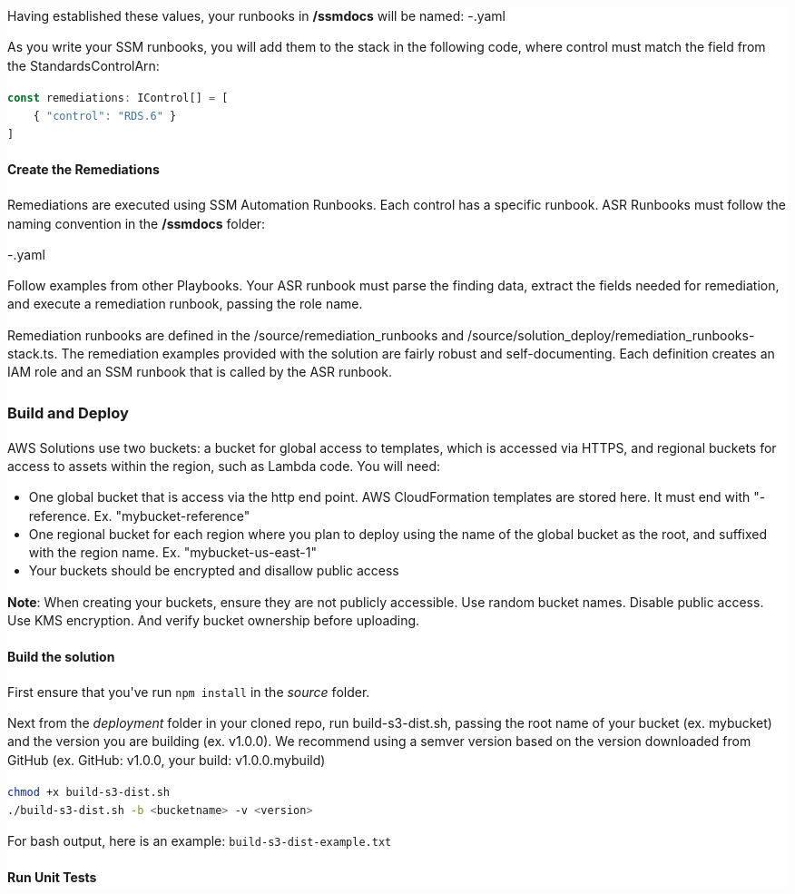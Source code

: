 Having established these values, your runbooks in **/ssmdocs** will be named: <standardShortName>-<control>.yaml

As you write your SSM runbooks, you will add them to the stack in the following code, where control must match the field from the StandardsControlArn:

```typescript
const remediations: IControl[] = [
    { "control": "RDS.6" }
]
```

#### Create the Remediations

Remediations are executed using SSM Automation Runbooks. Each control has a specific runbook. ASR Runbooks must follow the naming convention in the **/ssmdocs** folder:

<standardShortName>-<control>.yaml

Follow examples from other Playbooks. Your ASR runbook must parse the finding data, extract the fields needed for remediation, and execute a remediation runbook, passing the role name.

Remediation runbooks are defined in the /source/remediation_runbooks and /source/solution_deploy/remediation_runbooks-stack.ts. The remediation examples provided with the solution are fairly robust and self-documenting. Each definition creates an IAM role and an SSM runbook that is called by the ASR runbook.

### Build and Deploy

AWS Solutions use two buckets: a bucket for global access to templates, which is accessed via HTTPS, and regional buckets for access to assets within the region, such as Lambda code. You will need:

- One global bucket that is access via the http end point. AWS CloudFormation templates are stored here. It must end with "-reference. Ex. "mybucket-reference"
- One regional bucket for each region where you plan to deploy using the name of the global bucket as the root, and suffixed with the region name. Ex. "mybucket-us-east-1"
- Your buckets should be encrypted and disallow public access

**Note**: When creating your buckets, ensure they are not publicly accessible. Use random bucket names. Disable public access. Use KMS encryption. And verify bucket ownership before uploading.

#### Build the solution

First ensure that you've run `npm install` in the *source* folder.

Next from the *deployment* folder in your cloned repo, run build-s3-dist.sh, passing the root name of your bucket (ex. mybucket) and the version you are building (ex. v1.0.0). We recommend using a semver version based on the version downloaded from GitHub (ex. GitHub: v1.0.0, your build: v1.0.0.mybuild)

```bash
chmod +x build-s3-dist.sh
./build-s3-dist.sh -b <bucketname> -v <version>
```

For bash output, here is an example: `build-s3-dist-example.txt`

#### Run Unit Tests
